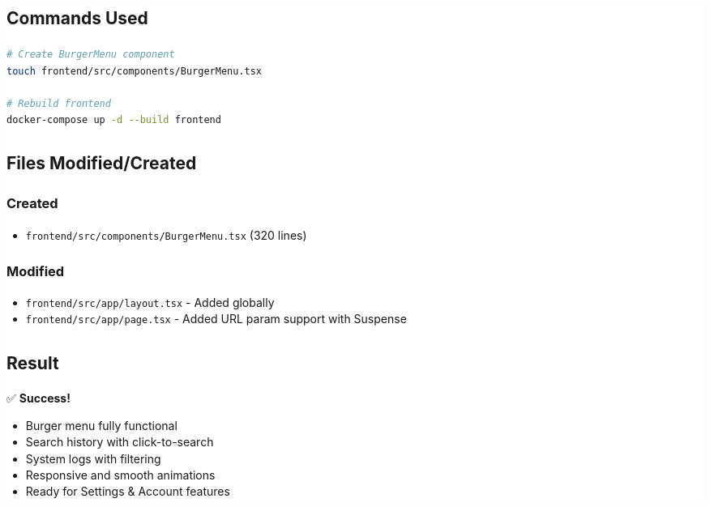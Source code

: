 ## Commands Used

```bash
# Create BurgerMenu component
touch frontend/src/components/BurgerMenu.tsx

# Rebuild frontend
docker-compose up -d --build frontend
```

## Files Modified/Created

### Created

- `frontend/src/components/BurgerMenu.tsx` (320 lines)

### Modified

- `frontend/src/app/layout.tsx` - Added <BurgerMenu /> globally
- `frontend/src/app/page.tsx` - Added URL param support with Suspense

## Result

✅ **Success!**

- Burger menu fully functional
- Search history with click-to-search
- System logs with filtering
- Responsive and smooth animations
- Ready for Settings & Account features
